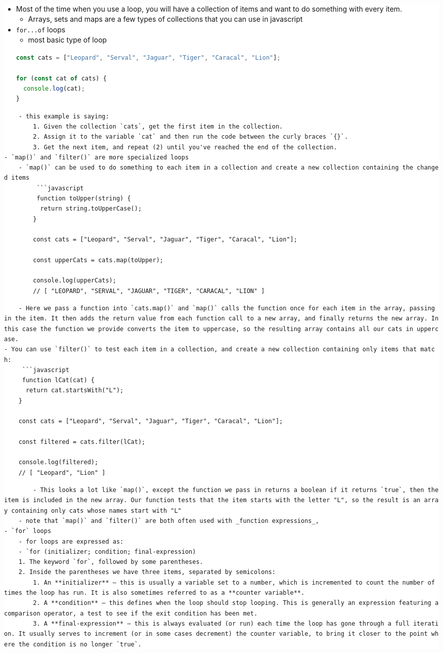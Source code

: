 - Most of the time when you use a loop, you will have a collection of items and want to do something with every item.
	- Arrays, sets and maps are a few types of collections that you can use in javascript
- `for...of` loops
	- most basic type of loop 
	```javascript
	const cats = ["Leopard", "Serval", "Jaguar", "Tiger", "Caracal", "Lion"];

	for (const cat of cats) {
	  console.log(cat);
	}
```
	- this example is saying:
		1. Given the collection `cats`, get the first item in the collection.
		2. Assign it to the variable `cat` and then run the code between the curly braces `{}`.
		3. Get the next item, and repeat (2) until you've reached the end of the collection.
- `map()` and `filter()` are more specialized loops
	- `map()` can be used to do something to each item in a collection and create a new collection containing the changed items
		 ```javascript
		 function toUpper(string) {
		  return string.toUpperCase();
		}

		const cats = ["Leopard", "Serval", "Jaguar", "Tiger", "Caracal", "Lion"];

		const upperCats = cats.map(toUpper);

		console.log(upperCats);
		// [ "LEOPARD", "SERVAL", "JAGUAR", "TIGER", "CARACAL", "LION" ]
```
		- Here we pass a function into `cats.map()` and `map()` calls the function once for each item in the array, passing in the item. It then adds the return value from each function call to a new array, and finally returns the new array. In this case the function we provide converts the item to uppercase, so the resulting array contains all our cats in uppercase.
	- You can use `filter()` to test each item in a collection, and create a new collection containing only items that match:
		 ```javascript
		 function lCat(cat) {
		  return cat.startsWith("L");
		}

		const cats = ["Leopard", "Serval", "Jaguar", "Tiger", "Caracal", "Lion"];

		const filtered = cats.filter(lCat);

		console.log(filtered);
		// [ "Leopard", "Lion" ]
```
		- This looks a lot like `map()`, except the function we pass in returns a boolean if it returns `true`, then the item is included in the new array. Our function tests that the item starts with the letter "L", so the result is an array containing only cats whose names start with "L"
	- note that `map()` and `filter()` are both often used with _function expressions_,
- `for` loops
	- for loops are expressed as:
	- `for (initializer; condition; final-expression)
	1. The keyword `for`, followed by some parentheses.
	2. Inside the parentheses we have three items, separated by semicolons:
		1. An **initializer** — this is usually a variable set to a number, which is incremented to count the number of times the loop has run. It is also sometimes referred to as a **counter variable**.
		2. A **condition** — this defines when the loop should stop looping. This is generally an expression featuring a comparison operator, a test to see if the exit condition has been met.
		3. A **final-expression** — this is always evaluated (or run) each time the loop has gone through a full iteration. It usually serves to increment (or in some cases decrement) the counter variable, to bring it closer to the point where the condition is no longer `true`.
```